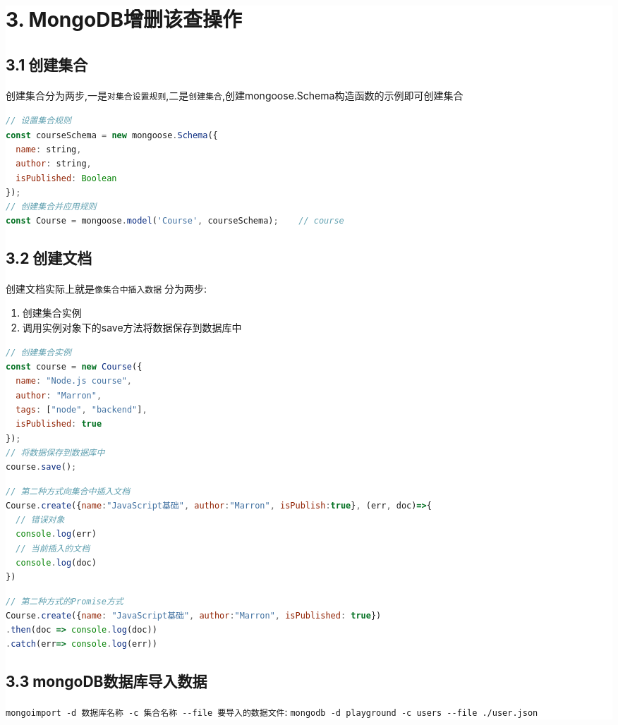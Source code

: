 
# 3. MongoDB增删该查操作
## 3.1 创建集合
创建集合分为两步,一是`对集合设置规则`,二是`创建集合`,创建mongoose.Schema构造函数的示例即可创建集合
```js
// 设置集合规则
const courseSchema = new mongoose.Schema({
  name: string,
  author: string,
  isPublished: Boolean
});
// 创建集合并应用规则
const Course = mongoose.model('Course', courseSchema);    // course
```

## 3.2 创建文档
创建文档实际上就是`像集合中插入数据`
分为两步:
1. 创建集合实例
2. 调用实例对象下的save方法将数据保存到数据库中
```js
// 创建集合实例
const course = new Course({
  name: "Node.js course",
  author: "Marron",
  tags: ["node", "backend"],
  isPublished: true
});
// 将数据保存到数据库中
course.save();
```
```js
// 第二种方式向集合中插入文档
Course.create({name:"JavaScript基础", author:"Marron", isPublish:true}, (err, doc)=>{
  // 错误对象
  console.log(err)
  // 当前插入的文档
  console.log(doc)
})
```
```js
// 第二种方式的Promise方式
Course.create({name: "JavaScript基础", author:"Marron", isPublished: true})
.then(doc => console.log(doc))
.catch(err=> console.log(err))
```

## 3.3 mongoDB数据库导入数据
`mongoimport -d 数据库名称 -c 集合名称 --file 要导入的数据文件`: `mongodb -d playground -c users --file ./user.json`
